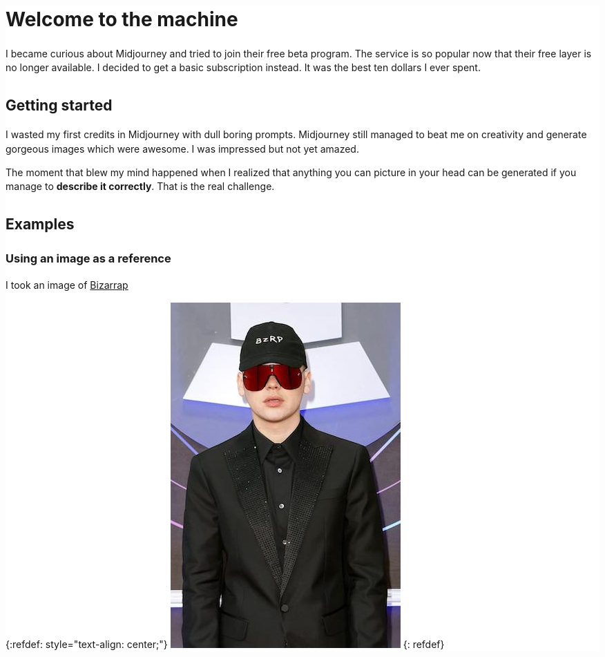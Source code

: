 
# Welcome to the machine

I became curious about Midjourney and tried to join their free beta program. The service is so popular now that their free layer is no longer available. I decided to get a basic subscription instead.  It was the best ten dollars I ever spent.

## Getting started

I wasted my first credits in Midjourney with dull boring prompts. 
Midjourney still managed to beat me on creativity and generate gorgeous images which were awesome.
I was impressed but not yet amazed.

The moment that blew my mind happened when I realized that anything you can picture in your head
can be generated if you manage to **describe it correctly**. That is the real challenge. 

## Examples

### Using an image as a reference

I took an image of [Bizarrap](https://www.instagram.com/bizarrap/)

{:refdef: style="text-align: center;"}
![Biza](/assets/images/midjourney/bizarap_og.jpg)
{: refdef}
